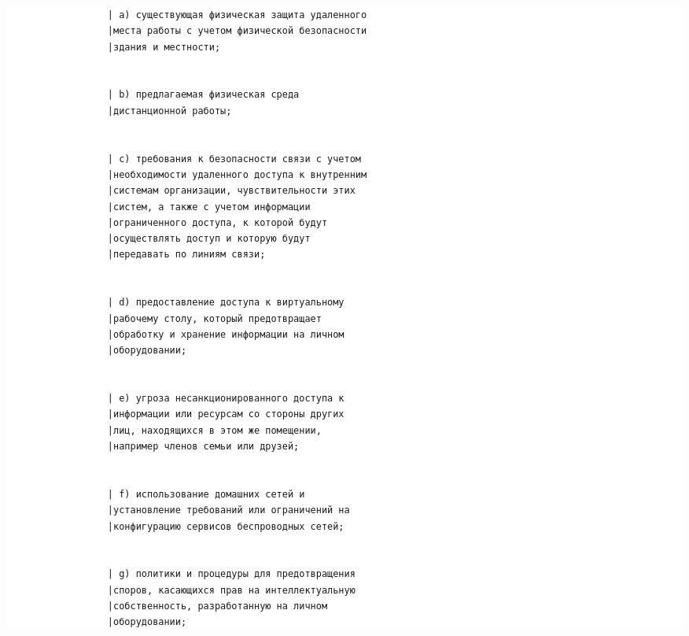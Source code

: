                       | a) существующая физическая защита удаленного 
                      |места работы с учетом физической безопасности 
                      |здания и местности;


                      | b) предлагаемая физическая среда 
                      |дистанционной работы;


                      | c) требования к безопасности связи с учетом 
                      |необходимости удаленного доступа к внутренним 
                      |системам организации, чувствительности этих 
                      |систем, а также с учетом информации 
                      |ограниченного доступа, к которой будут 
                      |осуществлять доступ и которую будут 
                      |передавать по линиям связи;


                      | d) предоставление доступа к виртуальному 
                      |рабочему столу, который предотвращает 
                      |обработку и хранение информации на личном 
                      |оборудовании;


                      | e) угроза несанкционированного доступа к 
                      |информации или ресурсам со стороны других 
                      |лиц, находящихся в этом же помещении, 
                      |например членов семьи или друзей;


                      | f) использование домашних сетей и 
                      |установление требований или ограничений на 
                      |конфигурацию сервисов беспроводных сетей;


                      | g) политики и процедуры для предотвращения 
                      |споров, касающихся прав на интеллектуальную 
                      |собственность, разработанную на личном 
                      |оборудовании;
